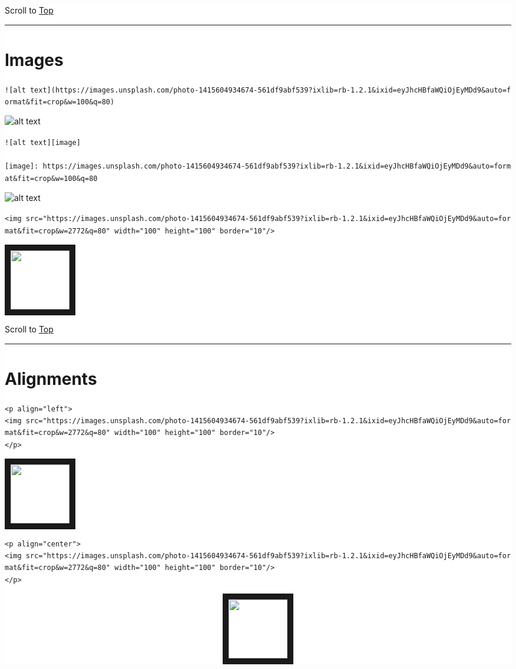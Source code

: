 
Scroll to [Top](#introduction)
____

# Images

```
![alt text](https://images.unsplash.com/photo-1415604934674-561df9abf539?ixlib=rb-1.2.1&ixid=eyJhcHBfaWQiOjEyMDd9&auto=format&fit=crop&w=100&q=80)
```

![alt text](https://images.unsplash.com/photo-1415604934674-561df9abf539?ixlib=rb-1.2.1&ixid=eyJhcHBfaWQiOjEyMDd9&auto=format&fit=crop&w=100&q=80)

```
![alt text][image]

[image]: https://images.unsplash.com/photo-1415604934674-561df9abf539?ixlib=rb-1.2.1&ixid=eyJhcHBfaWQiOjEyMDd9&auto=format&fit=crop&w=100&q=80
```
![alt text][image]

[image]: https://images.unsplash.com/photo-1415604934674-561df9abf539?ixlib=rb-1.2.1&ixid=eyJhcHBfaWQiOjEyMDd9&auto=format&fit=crop&w=100&q=80

```
<img src="https://images.unsplash.com/photo-1415604934674-561df9abf539?ixlib=rb-1.2.1&ixid=eyJhcHBfaWQiOjEyMDd9&auto=format&fit=crop&w=2772&q=80" width="100" height="100" border="10"/>
```

<img src="https://images.unsplash.com/photo-1415604934674-561df9abf539?ixlib=rb-1.2.1&ixid=eyJhcHBfaWQiOjEyMDd9&auto=format&fit=crop&w=2772&q=80" width="100" height="100" border="10"/>

Scroll to [Top](#introduction)
____

# Alignments
```
<p align="left">
<img src="https://images.unsplash.com/photo-1415604934674-561df9abf539?ixlib=rb-1.2.1&ixid=eyJhcHBfaWQiOjEyMDd9&auto=format&fit=crop&w=2772&q=80" width="100" height="100" border="10"/>
</p>
```

<p align="left">
<img src="https://images.unsplash.com/photo-1415604934674-561df9abf539?ixlib=rb-1.2.1&ixid=eyJhcHBfaWQiOjEyMDd9&auto=format&fit=crop&w=2772&q=80" width="100" height="100" border="10"/>
</p>

```
<p align="center">
<img src="https://images.unsplash.com/photo-1415604934674-561df9abf539?ixlib=rb-1.2.1&ixid=eyJhcHBfaWQiOjEyMDd9&auto=format&fit=crop&w=2772&q=80" width="100" height="100" border="10"/>
</p>
```

<p align="center">
<img src="https://images.unsplash.com/photo-1415604934674-561df9abf539?ixlib=rb-1.2.1&ixid=eyJhcHBfaWQiOjEyMDd9&auto=format&fit=crop&w=2772&q=80" width="100" height="100" border="10"/>
</p>


[reference text]: https://github.com/HighSec-org/support/blob/main/HighLinux%20Markdown.md
[1]: https://github.com/HighSec-org/support/blob/main/HighLinux%20Markdown.md
[Markdown-Cheat-Sheet]: https://github.com/HighSec-org/support/blob/main/HighLinux%20Markdown.md
[reference text]: https://github.com/HighSec-org/support/blob/main/HighLinux%20Markdown.md
[1]: https://github.com/HighSec-org/support/blob/main/HighLinux%20Markdown.md
[Markdown Reference Sheet]: https://github.com/HighSec-org/support/blob/main/HighLinux%20Markdown.md
[^1]: My reference.
[^2]: Every new line should be prefixed with 2 spaces.  
[^1]: My reference.
[^2]: Every new line should be prefixed with 2 spaces.  